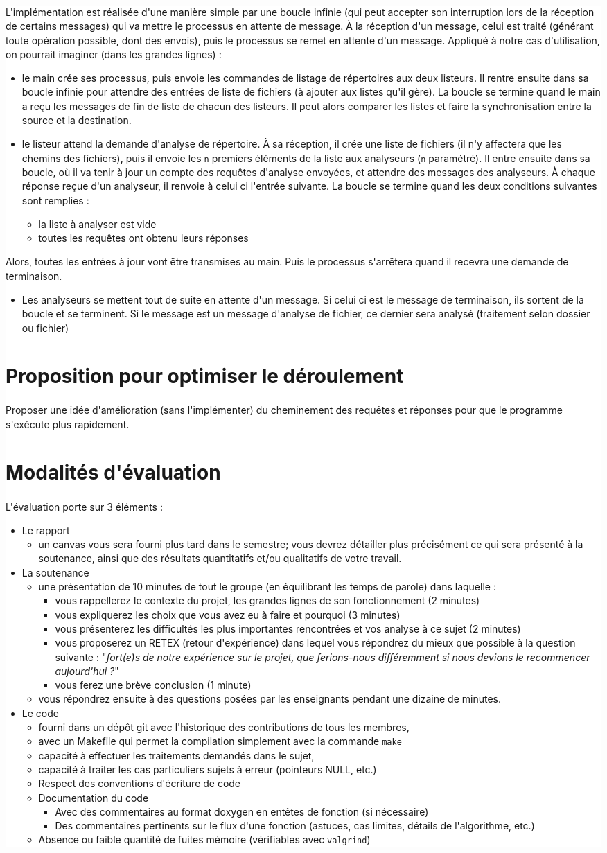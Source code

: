 L'implémentation est réalisée d'une manière simple par une boucle infinie (qui peut accepter son interruption lors de la réception de certains messages) qui va mettre le processus en attente de message. À la réception d'un message, celui est traité (générant toute opération possible, dont des envois), puis le processus se remet en attente d'un message. Appliqué à notre cas d'utilisation, on pourrait imaginer (dans les grandes lignes) :

- le main crée ses processus, puis envoie les commandes de listage de répertoires aux deux listeurs. Il rentre ensuite dans sa boucle infinie pour attendre des entrées de liste de fichiers (à ajouter aux listes qu'il gère). La boucle se termine quand le main a reçu les messages de fin de liste de chacun des listeurs. Il peut alors comparer les listes et faire la synchronisation entre la source et la destination.
- le listeur attend la demande d'analyse de répertoire. À sa réception, il crée une liste de fichiers (il n'y affectera que les chemins des fichiers), puis il envoie les `n` premiers éléments de la liste aux analyseurs (`n` paramétré). Il entre ensuite dans sa boucle, où il va tenir à jour un compte des requêtes d'analyse envoyées, et attendre des messages des analyseurs. À chaque réponse reçue d'un analyseur, il renvoie à celui ci l'entrée suivante. La boucle se termine quand les deux conditions suivantes sont remplies :

	- la liste à analyser est vide
	- toutes les requêtes ont obtenu leurs réponses

Alors, toutes les entrées à jour vont être transmises au main. Puis le processus s'arrêtera quand il recevra une demande de terminaison.
- Les analyseurs se mettent tout de suite en attente d'un message. Si celui ci est le message de terminaison, ils sortent de la boucle et se terminent. Si le message est un message d'analyse de fichier, ce dernier sera analysé (traitement selon dossier ou fichier)

# Proposition pour optimiser le déroulement

Proposer une idée d'amélioration (sans l'implémenter) du cheminement des requêtes et réponses pour que le programme s'exécute plus rapidement.

# Modalités d'évaluation

L'évaluation porte sur 3 éléments :

- Le rapport
	- un canvas vous sera fourni plus tard dans le semestre; vous devrez détailler plus précisément ce qui sera présenté à la soutenance, ainsi que des résultats quantitatifs et/ou qualitatifs de votre travail.
- La soutenance
	- une présentation de 10 minutes de tout le groupe (en équilibrant les temps de parole) dans laquelle :
		- vous rappellerez le contexte du projet, les grandes lignes de son fonctionnement (2 minutes)
		- vous expliquerez les choix que vous avez eu à faire et pourquoi (3 minutes)
		- vous présenterez les difficultés les plus importantes rencontrées et vos analyse à ce sujet (2 minutes)
		- vous proposerez un RETEX (retour d'expérience) dans lequel vous répondrez du mieux que possible à la question suivante : "_fort(e)s de notre expérience sur le projet, que ferions-nous différemment si nous devions le recommencer aujourd'hui ?_"
		- vous ferez une brève conclusion (1 minute)
	- vous répondrez ensuite à des questions posées par les enseignants pendant une dizaine de minutes.
- Le code
	- fourni dans un dépôt git avec l'historique des contributions de tous les membres,
	- avec un Makefile qui permet la compilation simplement avec la commande `make`
	- capacité à effectuer les traitements demandés dans le sujet,
	- capacité à traiter les cas particuliers sujets à erreur (pointeurs NULL, etc.)
	- Respect des conventions d'écriture de code
	- Documentation du code
		- Avec des commentaires au format doxygen en entêtes de fonction (si nécessaire)
		- Des commentaires pertinents sur le flux d'une fonction (astuces, cas limites, détails de l'algorithme, etc.)
	- Absence ou faible quantité de fuites mémoire (vérifiables avec `valgrind`)